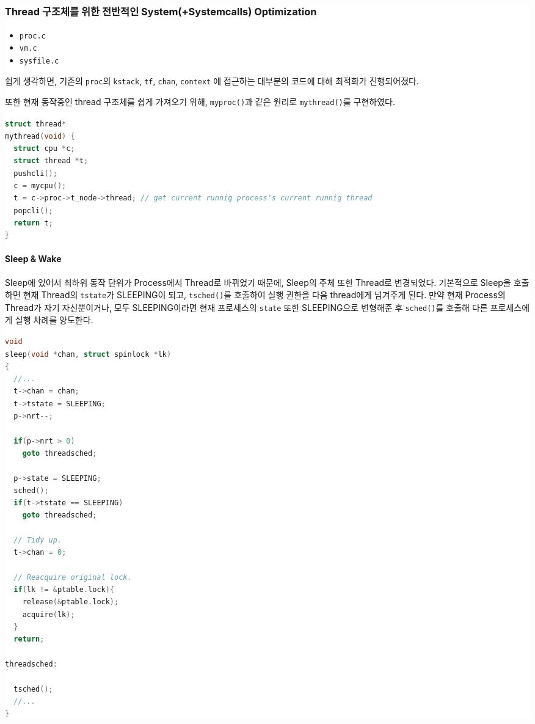 

### Thread 구조체를 위한 전반적인 System(+Systemcalls) Optimization 

- `proc.c`
- `vm.c`
- `sysfile.c`

쉽게 생각하면, 기존의 `proc`의 `kstack`, `tf`, `chan`, `context` 에 접근하는 대부분의 코드에 대해 최적화가 진행되어졌다. 

또한 현재 동작중인 thread 구조체를 쉽게 가져오기 위해, `myproc()`과 같은 원리로 `mythread()`를 구현하였다.

```c
struct thread*
mythread(void) {
  struct cpu *c;
  struct thread *t;
  pushcli();
  c = mycpu();
  t = c->proc->t_node->thread; // get current runnig process's current runnig thread
  popcli();
  return t;
}
```



#### Sleep & Wake

Sleep에 있어서 최하위 동작 단위가 Process에서 Thread로 바뀌었기 때문에, Sleep의 주체 또한 Thread로 변경되었다. 기본적으로 Sleep을 호출하면 현재 Thread의 `tstate`가 SLEEPING이 되고, `tsched()`를 호출하여 실행 권한을 다음 thread에게 넘겨주게 된다. 만약 현재 Process의 Thread가 자기 자신뿐이거나, 모두 SLEEPING이라면 현재 프로세스의 `state` 또한 SLEEPING으로 변형해준 후 `sched()`를 호출해 다른 프로세스에게 실행 차례를 양도한다.

```c
void
sleep(void *chan, struct spinlock *lk)
{
  //...  
  t->chan = chan;
  t->tstate = SLEEPING;
  p->nrt--;
  
  if(p->nrt > 0)
    goto threadsched;
  
  p->state = SLEEPING;
  sched();
  if(t->tstate == SLEEPING)
    goto threadsched;

  // Tidy up.
  t->chan = 0;

  // Reacquire original lock.
  if(lk != &ptable.lock){ 
    release(&ptable.lock);
    acquire(lk);
  }
  return;

threadsched:
  
  tsched();
  //...
}
```
